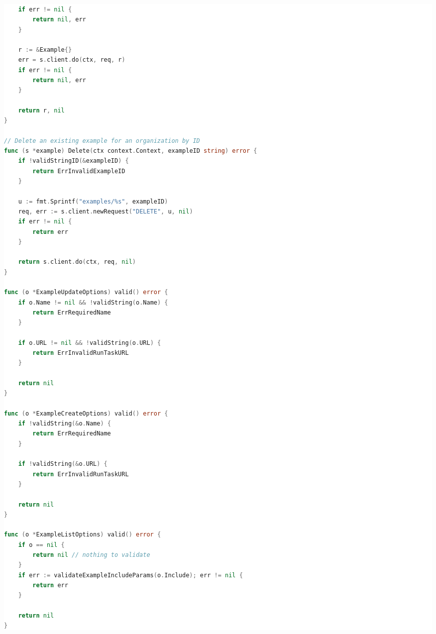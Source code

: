 ```go
	if err != nil {
		return nil, err
	}

	r := &Example{}
	err = s.client.do(ctx, req, r)
	if err != nil {
		return nil, err
	}

	return r, nil
}

// Delete an existing example for an organization by ID
func (s *example) Delete(ctx context.Context, exampleID string) error {
	if !validStringID(&exampleID) {
		return ErrInvalidExampleID
	}

	u := fmt.Sprintf("examples/%s", exampleID)
	req, err := s.client.newRequest("DELETE", u, nil)
	if err != nil {
		return err
	}

	return s.client.do(ctx, req, nil)
}

func (o *ExampleUpdateOptions) valid() error {
	if o.Name != nil && !validString(o.Name) {
		return ErrRequiredName
	}

	if o.URL != nil && !validString(o.URL) {
		return ErrInvalidRunTaskURL
	}

	return nil
}

func (o *ExampleCreateOptions) valid() error {
	if !validString(&o.Name) {
		return ErrRequiredName
	}

	if !validString(&o.URL) {
		return ErrInvalidRunTaskURL
	}

	return nil
}

func (o *ExampleListOptions) valid() error {
	if o == nil {
		return nil // nothing to validate
	}
	if err := validateExampleIncludeParams(o.Include); err != nil {
		return err
	}

	return nil
}

```
